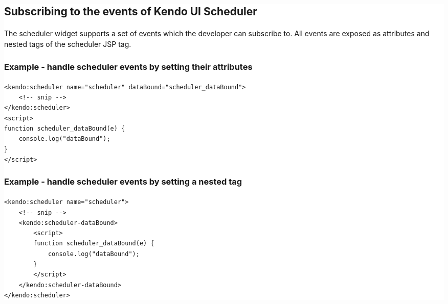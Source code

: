## Subscribing to the events of Kendo UI Scheduler

The scheduler widget supports a set of [events](/api/web/scheduler#events) which the developer can subscribe to. All events are exposed as attributes and nested tags of the scheduler JSP tag.

### Example - handle scheduler events by setting their attributes
    <kendo:scheduler name="scheduler" dataBound="scheduler_dataBound">
        <!-- snip -->
    </kendo:scheduler>
    <script>
    function scheduler_dataBound(e) {
        console.log("dataBound");
    }
    </script>

### Example - handle scheduler events by setting a nested tag
    <kendo:scheduler name="scheduler">
        <!-- snip -->
        <kendo:scheduler-dataBound>
            <script>
            function scheduler_dataBound(e) {
                console.log("dataBound");
            }
            </script>
        </kendo:scheduler-dataBound>
    </kendo:scheduler>
